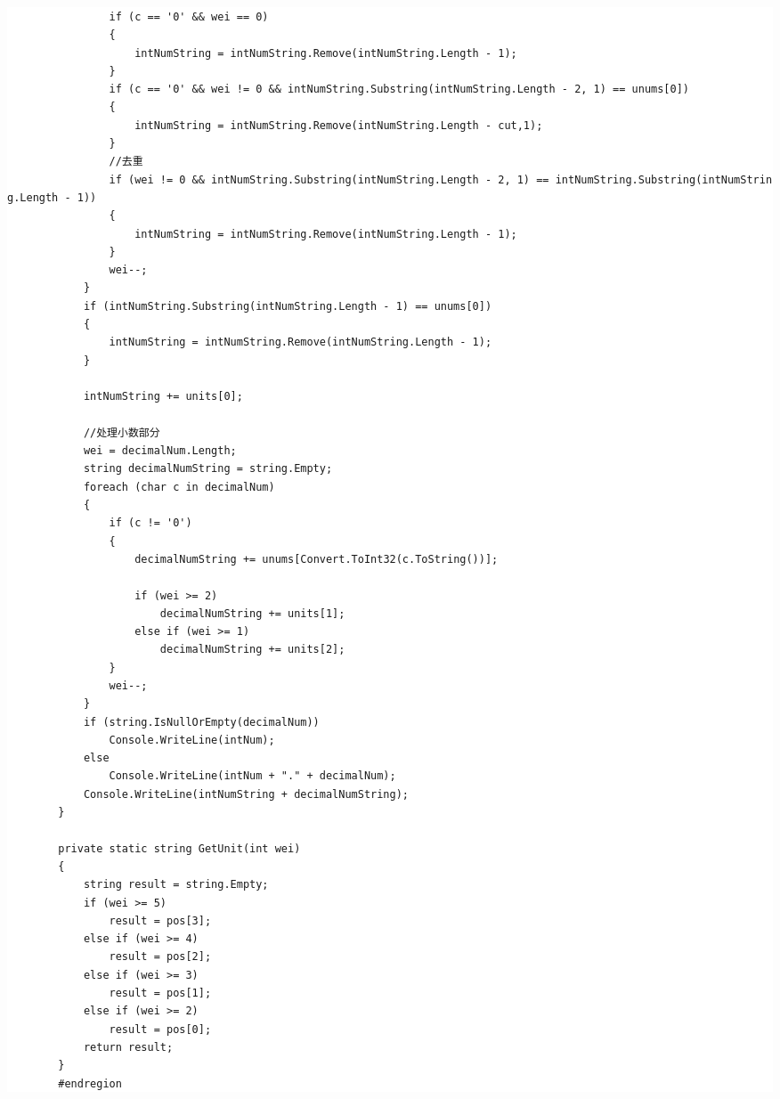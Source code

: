                     if (c == '0' && wei == 0)  
                    {  
                        intNumString = intNumString.Remove(intNumString.Length - 1);  
                    }  
                    if (c == '0' && wei != 0 && intNumString.Substring(intNumString.Length - 2, 1) == unums[0])  
                    {  
                        intNumString = intNumString.Remove(intNumString.Length - cut,1);  
                    }  
                    //去重  
                    if (wei != 0 && intNumString.Substring(intNumString.Length - 2, 1) == intNumString.Substring(intNumString.Length - 1))  
                    {  
                        intNumString = intNumString.Remove(intNumString.Length - 1);  
                    }  
                    wei--;  
                }              
                if (intNumString.Substring(intNumString.Length - 1) == unums[0])  
                {  
                    intNumString = intNumString.Remove(intNumString.Length - 1);  
                }  
                 
                intNumString += units[0];  
      
                //处理小数部分  
                wei = decimalNum.Length;  
                string decimalNumString = string.Empty;  
                foreach (char c in decimalNum)  
                {  
                    if (c != '0')  
                    {  
                        decimalNumString += unums[Convert.ToInt32(c.ToString())];  
      
                        if (wei >= 2)  
                            decimalNumString += units[1];  
                        else if (wei >= 1)  
                            decimalNumString += units[2];  
                    }  
                    wei--;  
                }  
                if (string.IsNullOrEmpty(decimalNum))  
                    Console.WriteLine(intNum);  
                else  
                    Console.WriteLine(intNum + "." + decimalNum);  
                Console.WriteLine(intNumString + decimalNumString);  
            }  
      
            private static string GetUnit(int wei)  
            {  
                string result = string.Empty;  
                if (wei >= 5)  
                    result = pos[3];  
                else if (wei >= 4)  
                    result = pos[2];  
                else if (wei >= 3)  
                    result = pos[1];  
                else if (wei >= 2)  
                    result = pos[0];  
                return result;  
            }  
            #endregion





